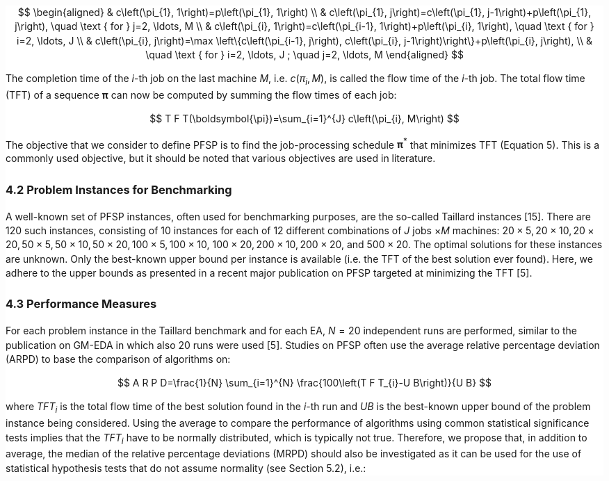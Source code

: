 $$
\begin{aligned}
& c\left(\pi_{1}, 1\right)=p\left(\pi_{1}, 1\right) \\
& c\left(\pi_{1}, j\right)=c\left(\pi_{1}, j-1\right)+p\left(\pi_{1}, j\right), \quad \text { for } j=2, \ldots, M \\
& c\left(\pi_{i}, 1\right)=c\left(\pi_{i-1}, 1\right)+p\left(\pi_{i}, 1\right), \quad \text { for } i=2, \ldots, J \\
& c\left(\pi_{i}, j\right)=\max \left\{c\left(\pi_{i-1}, j\right), c\left(\pi_{i}, j-1\right)\right\}+p\left(\pi_{i}, j\right), \\
& \quad \text { for } i=2, \ldots, J ; \quad j=2, \ldots, M
\end{aligned}
$$

The completion time of the $i$-th job on the last machine $M$, i.e. $c\left(\pi_{i}, M\right)$, is called the flow time of the $i$-th job. The total flow time (TFT) of a sequence $\boldsymbol{\pi}$ can now be computed by summing the flow times of each job:

$$
T F T(\boldsymbol{\pi})=\sum_{i=1}^{J} c\left(\pi_{i}, M\right)
$$

The objective that we consider to define PFSP is to find the job-processing schedule $\boldsymbol{\pi}^{*}$ that minimizes TFT (Equation 5). This is a commonly used objective, but it should be noted that various objectives are used in literature.

### 4.2 Problem Instances for Benchmarking

A well-known set of PFSP instances, often used for benchmarking purposes, are the so-called Taillard instances [15]. There are 120 such instances, consisting of 10 instances for each of 12 different combinations of $J$ jobs $\times M$ machines:
$20 \times 5,20 \times 10,20 \times 20,50 \times 5,50 \times 10,50 \times 20,100 \times 5,100 \times 10$, $100 \times 20,200 \times 10,200 \times 20$, and $500 \times 20$. The optimal solutions for these instances are unknown. Only the best-known upper bound per instance is available (i.e. the TFT of the best solution ever found). Here, we adhere to the upper bounds as presented in a recent major publication on PFSP targeted at minimizing the TFT [5].

### 4.3 Performance Measures

For each problem instance in the Taillard benchmark and for each EA, $N=20$ independent runs are performed, similar to the publication on GM-EDA in which also 20 runs were used [5]. Studies on PFSP often use the average relative percentage deviation (ARPD) to base the comparison of algorithms on:

$$
A R P D=\frac{1}{N} \sum_{i=1}^{N} \frac{100\left(T F T_{i}-U B\right)}{U B}
$$

where $T F T_{i}$ is the total flow time of the best solution found in the $i$-th run and $U B$ is the best-known upper bound of the problem instance being considered. Using the average to compare the performance of algorithms using common statistical significance tests implies that the $T F T_{i}$ have to be normally distributed, which is typically not true. Therefore, we propose that, in addition to average, the median of the relative percentage deviations (MRPD) should also be investigated as it can be used for the use of statistical hypothesis tests that do not assume normality (see Section 5.2), i.e.:


[^0]:    Permission to make digital or hard copies of all or part of this work for personal or classroom use is granted without fee provided that copies are not made or distributed for profit or commercial advantage and that copies bear this notice and the full citation on the first page. Copyrights for components of this work owned by others than ACM must be honored. Abstracting with credit is permitted. To copy otherwise, or republish, to post on servers or to redistribute to lists, requires prior specific permission and/or a fee. Request permissions from permissions@acm.org.